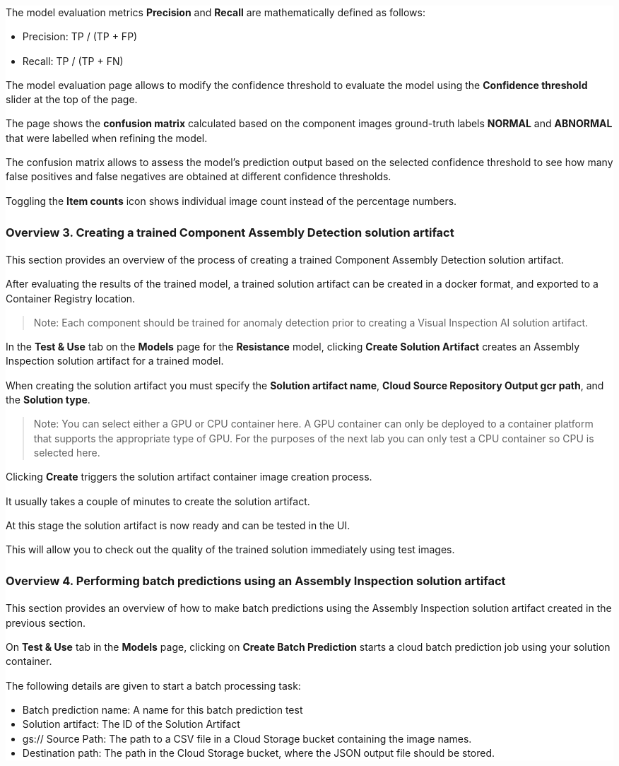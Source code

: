 The model evaluation metrics **Precision** and **Recall** are mathematically defined as follows:

- Precision: TP / (TP + FP)

- Recall: TP / (TP + FN)

The model evaluation page allows to modify the confidence threshold to evaluate the model using the **Confidence threshold** slider at the top of the page.

The page shows the **confusion matrix** calculated based on the component images ground-truth labels **NORMAL** and **ABNORMAL** that were labelled when refining the model. 

The confusion matrix allows to assess the model’s prediction output based on the selected confidence threshold to see how many false positives and false negatives are obtained at different confidence thresholds. 

Toggling the **Item counts** icon shows individual image count instead of the percentage numbers.

### Overview 3. Creating a trained Component Assembly Detection solution artifact

This section provides an overview of the process of creating a trained Component Assembly Detection solution artifact.

After evaluating the results of the trained model, a trained solution artifact can be created in a docker format, and exported to a Container Registry location.

> Note: Each component should be trained for anomaly detection prior to creating a Visual Inspection AI solution artifact.

In the **Test & Use** tab on the **Models** page for the **Resistance** model, clicking **Create Solution Artifact** creates an Assembly Inspection solution artifact for a trained model.

When creating the solution artifact you must specify the **Solution artifact name**, **Cloud Source Repository Output gcr path**, and the **Solution type**.

> Note: You can select either a GPU or CPU container here. A GPU container can only be deployed to a container platform that supports the appropriate type of GPU. For the purposes of the next lab you can only test a CPU container so CPU is selected here.

Clicking **Create** triggers the solution artifact container image creation process.

It usually takes a couple of minutes to create the solution artifact.

At this stage the solution artifact is now ready and can be tested in the UI. 

This will allow you to check out the quality of the trained solution immediately using test images.

### Overview 4. Performing batch predictions using an Assembly Inspection solution artifact

This section provides an overview of how to make batch predictions using the Assembly Inspection solution artifact created in the previous section.

On **Test & Use** tab in the **Models** page, clicking on **Create Batch Prediction** starts a cloud batch prediction job using your solution container.

The following details are given to start a batch processing task:

- Batch prediction name: A name for this batch prediction test
- Solution artifact: The ID of the Solution Artifact
- gs:// Source Path: The path to a CSV file in a Cloud Storage bucket containing the image names.
- Destination path: The path in the Cloud Storage bucket, where the JSON output file should be stored.
